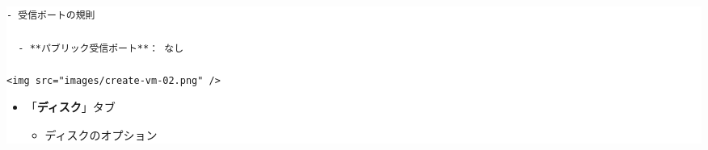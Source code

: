     - 受信ポートの規則

      - **パブリック受信ポート**： なし
  
    <img src="images/create-vm-02.png" />

  - 「**ディスク**」タブ

    - ディスクのオプション
